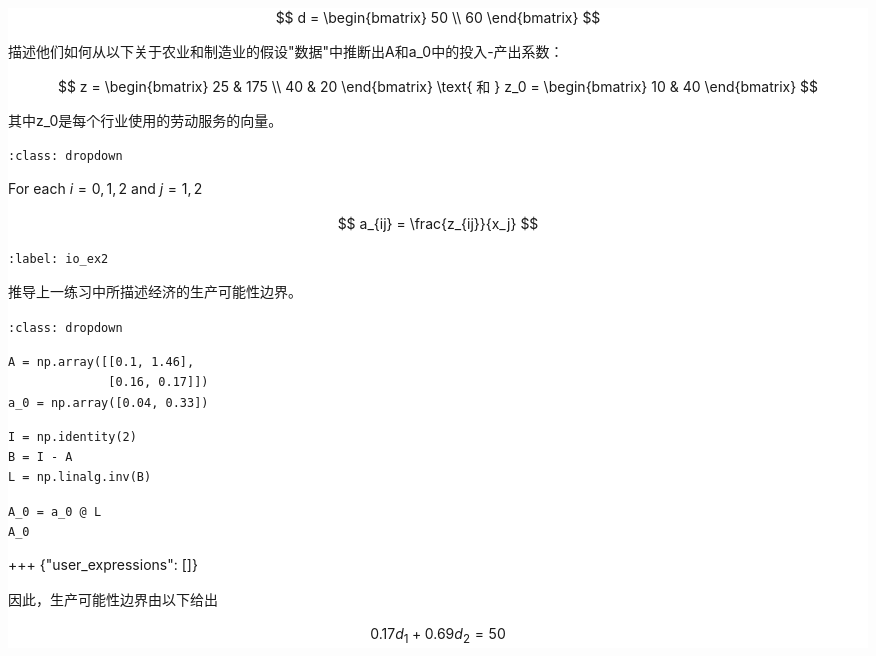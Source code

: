 $$
d = \begin{bmatrix} 50 \\ 60 \end{bmatrix}
$$

描述他们如何从以下关于农业和制造业的假设"数据"中推断出A和a_0中的投入-产出系数：

$$
z = \begin{bmatrix} 25 & 175 \\
         40 &   20 \end{bmatrix}
\text{ 和 }
z_0 = \begin{bmatrix} 10 & 40 \end{bmatrix}
$$

其中z_0是每个行业使用的劳动服务的向量。
```{exercise-end}
```

```{solution-start} io_ex1
:class: dropdown
```
For each $i = 0,1,2$ and $j = 1,2$

$$
a_{ij} = \frac{z_{ij}}{x_j}
$$

```{solution-end}
```

```{exercise-start}
:label: io_ex2
```

推导上一练习中所描述经济的生产可能性边界。

```{exercise-end}
```

```{solution-start} io_ex2
:class: dropdown
```

```{code-cell} ipython3
A = np.array([[0.1, 1.46],
              [0.16, 0.17]])
a_0 = np.array([0.04, 0.33])
```

```{code-cell} ipython3
I = np.identity(2)
B = I - A
L = np.linalg.inv(B)
```

```{code-cell} ipython3
A_0 = a_0 @ L
A_0
```

+++ {"user_expressions": []}

因此，生产可能性边界由以下给出

$$
0.17 d_1 + 0.69 d_2 = 50
$$

```{solution-end}
```
